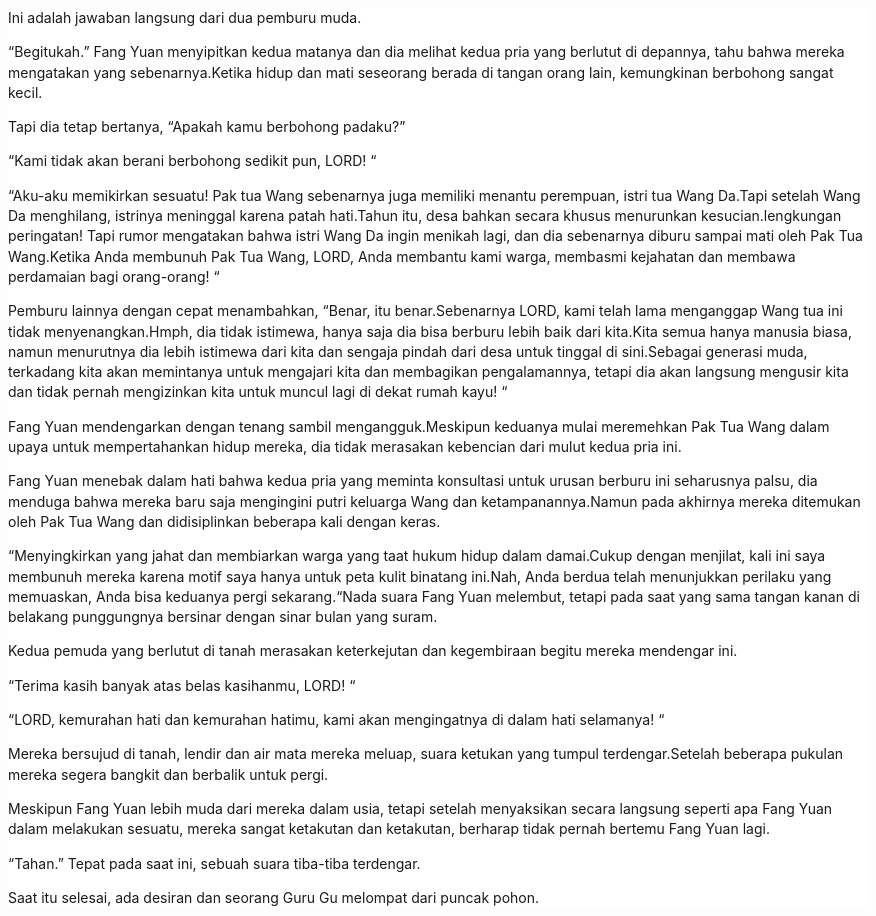 Ini adalah jawaban langsung dari dua pemburu muda.

“Begitukah.” Fang Yuan menyipitkan kedua matanya dan dia melihat kedua pria yang berlutut di depannya, tahu bahwa mereka mengatakan yang sebenarnya.Ketika hidup dan mati seseorang berada di tangan orang lain, kemungkinan berbohong sangat kecil.

Tapi dia tetap bertanya, “Apakah kamu berbohong padaku?”

“Kami tidak akan berani berbohong sedikit pun, LORD! “

“Aku-aku memikirkan sesuatu! Pak tua Wang sebenarnya juga memiliki menantu perempuan, istri tua Wang Da.Tapi setelah Wang Da menghilang, istrinya meninggal karena patah hati.Tahun itu, desa bahkan secara khusus menurunkan kesucian.lengkungan peringatan! Tapi rumor mengatakan bahwa istri Wang Da ingin menikah lagi, dan dia sebenarnya diburu sampai mati oleh Pak Tua Wang.Ketika Anda membunuh Pak Tua Wang, LORD, Anda membantu kami warga, membasmi kejahatan dan membawa perdamaian bagi orang-orang! “



Pemburu lainnya dengan cepat menambahkan, “Benar, itu benar.Sebenarnya LORD, kami telah lama menganggap Wang tua ini tidak menyenangkan.Hmph, dia tidak istimewa, hanya saja dia bisa berburu lebih baik dari kita.Kita semua hanya manusia biasa, namun menurutnya dia lebih istimewa dari kita dan sengaja pindah dari desa untuk tinggal di sini.Sebagai generasi muda, terkadang kita akan memintanya untuk mengajari kita dan membagikan pengalamannya, tetapi dia akan langsung mengusir kita dan tidak pernah mengizinkan kita untuk muncul lagi di dekat rumah kayu! “

Fang Yuan mendengarkan dengan tenang sambil mengangguk.Meskipun keduanya mulai meremehkan Pak Tua Wang dalam upaya untuk mempertahankan hidup mereka, dia tidak merasakan kebencian dari mulut kedua pria ini.

Fang Yuan menebak dalam hati bahwa kedua pria yang meminta konsultasi untuk urusan berburu ini seharusnya palsu, dia menduga bahwa mereka baru saja mengingini putri keluarga Wang dan ketampanannya.Namun pada akhirnya mereka ditemukan oleh Pak Tua Wang dan didisiplinkan beberapa kali dengan keras.

“Menyingkirkan yang jahat dan membiarkan warga yang taat hukum hidup dalam damai.Cukup dengan menjilat, kali ini saya membunuh mereka karena motif saya hanya untuk peta kulit binatang ini.Nah, Anda berdua telah menunjukkan perilaku yang memuaskan, Anda bisa keduanya pergi sekarang.“Nada suara Fang Yuan melembut, tetapi pada saat yang sama tangan kanan di belakang punggungnya bersinar dengan sinar bulan yang suram.

Kedua pemuda yang berlutut di tanah merasakan keterkejutan dan kegembiraan begitu mereka mendengar ini.



“Terima kasih banyak atas belas kasihanmu, LORD! “

“LORD, kemurahan hati dan kemurahan hatimu, kami akan mengingatnya di dalam hati selamanya! “

Mereka bersujud di tanah, lendir dan air mata mereka meluap, suara ketukan yang tumpul terdengar.Setelah beberapa pukulan mereka segera bangkit dan berbalik untuk pergi.

Meskipun Fang Yuan lebih muda dari mereka dalam usia, tetapi setelah menyaksikan secara langsung seperti apa Fang Yuan dalam melakukan sesuatu, mereka sangat ketakutan dan ketakutan, berharap tidak pernah bertemu Fang Yuan lagi.

“Tahan.” Tepat pada saat ini, sebuah suara tiba-tiba terdengar.

Saat itu selesai, ada desiran dan seorang Guru Gu melompat dari puncak pohon.
